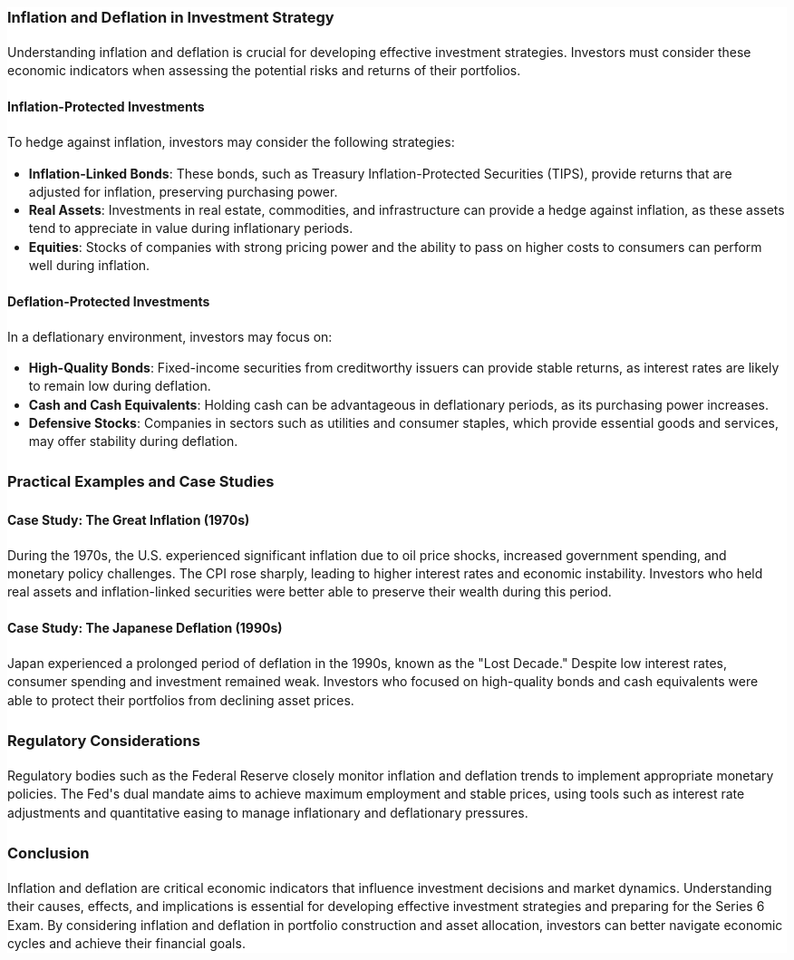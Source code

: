 ### Inflation and Deflation in Investment Strategy

Understanding inflation and deflation is crucial for developing effective investment strategies. Investors must consider these economic indicators when assessing the potential risks and returns of their portfolios.

#### Inflation-Protected Investments

To hedge against inflation, investors may consider the following strategies:

- **Inflation-Linked Bonds**: These bonds, such as Treasury Inflation-Protected Securities (TIPS), provide returns that are adjusted for inflation, preserving purchasing power.
- **Real Assets**: Investments in real estate, commodities, and infrastructure can provide a hedge against inflation, as these assets tend to appreciate in value during inflationary periods.
- **Equities**: Stocks of companies with strong pricing power and the ability to pass on higher costs to consumers can perform well during inflation.

#### Deflation-Protected Investments

In a deflationary environment, investors may focus on:

- **High-Quality Bonds**: Fixed-income securities from creditworthy issuers can provide stable returns, as interest rates are likely to remain low during deflation.
- **Cash and Cash Equivalents**: Holding cash can be advantageous in deflationary periods, as its purchasing power increases.
- **Defensive Stocks**: Companies in sectors such as utilities and consumer staples, which provide essential goods and services, may offer stability during deflation.

### Practical Examples and Case Studies

#### Case Study: The Great Inflation (1970s)

During the 1970s, the U.S. experienced significant inflation due to oil price shocks, increased government spending, and monetary policy challenges. The CPI rose sharply, leading to higher interest rates and economic instability. Investors who held real assets and inflation-linked securities were better able to preserve their wealth during this period.

#### Case Study: The Japanese Deflation (1990s)

Japan experienced a prolonged period of deflation in the 1990s, known as the "Lost Decade." Despite low interest rates, consumer spending and investment remained weak. Investors who focused on high-quality bonds and cash equivalents were able to protect their portfolios from declining asset prices.

### Regulatory Considerations

Regulatory bodies such as the Federal Reserve closely monitor inflation and deflation trends to implement appropriate monetary policies. The Fed's dual mandate aims to achieve maximum employment and stable prices, using tools such as interest rate adjustments and quantitative easing to manage inflationary and deflationary pressures.

### Conclusion

Inflation and deflation are critical economic indicators that influence investment decisions and market dynamics. Understanding their causes, effects, and implications is essential for developing effective investment strategies and preparing for the Series 6 Exam. By considering inflation and deflation in portfolio construction and asset allocation, investors can better navigate economic cycles and achieve their financial goals.
